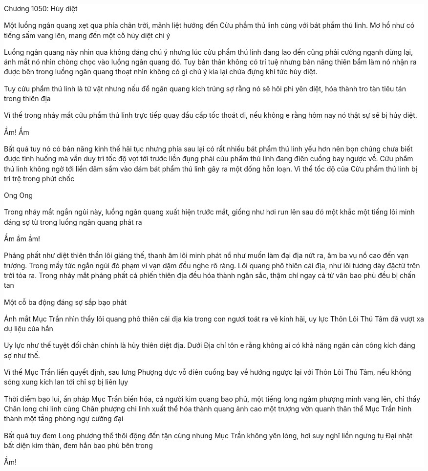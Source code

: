 




Chương 1050: Hủy diệt


Một luồng ngân quang xẹt qua phía chân trời, mãnh liệt hướng đến Cửu phẩm thú linh cùng với bát phẩm thú linh. Mơ hồ như có tiếng sấm vang lên, mang đến một cỗ hủy diệt chi ý

Luồng ngân quang này nhìn qua không đáng chú ý nhưng lúc cửu phẩm thú linh đang lao đến cũng phải cường ngạnh dừng lại, ánh mắt nó nhìn chòng chọc vào luồng ngân quang đó. Tuy bản thân không có trí tuệ nhưng bản năng thiên bẩm làm nó nhận ra được bên trong luồng ngân quang thoạt nhìn không có gì chú ý kia lại chứa đựng khí tức hủy diệt.

Tuy cửu phẩm thú linh là tử vật nhưng nếu để ngân quang kích trúng sợ rằng nó sẽ hôi phi yên diệt, hóa thành tro tàn tiêu tán trong thiên địa

Vì thế trong nháy mắt cửu phẩm thú linh trực tiếp quay đầu cấp tốc thoát đi, nếu không e rằng hôm nay nó thật sự sẽ bị hủy diệt.

Ầm! Ầm

Bất quá tuy nó có bản năng kinh thế hãi tục nhưng phía sau lại có rất nhiều bát phẩm thú linh yếu hơn nên bọn chúng chưa biết được tình huống mà vẫn duy trì tốc độ vọt tới trước liền đụng phải cửu phẩm thú linh đang điên cuồng bay ngược về. Cửu phẩm thú linh không ngờ tới liền đâm sầm vào đám bát phẩm thú linh gây ra một đống hỗn loạn. Vì thế tốc độ của Cửu phẩm thú linh bị trì trệ trong phút chốc

Ong Ong

Trong nháy mắt ngắn ngủi này, luồng ngân quang xuất hiện trước mắt, giống như hơi run lên sau đó một khắc một tiếng lôi minh đáng sợ từ trong luồng ngân quang phát ra

Ầm ầm ầm!

Phảng phất như diệt thiên thần lôi giáng thế, thanh âm lôi minh phát nổ như muốn làm đại địa nứt ra, âm ba vụ nổ cao đến vạn trượng. Trong mấy tức ngắn ngủi đó phạm vi vạn dặm đều nghe rõ ràng. Lôi quang phô thiên cái địa, như lôi tương dày đặctừ trên trời tỏa ra. Trong nháy mắt phảng phất cả phiến thiên địa đều hóa thành ngân sắc, thậm chí ngay cả tử vân bao phủ đều bị chấn tan

Một cỗ ba động đáng sợ sắp bạo phát

Ánh mắt Mục Trần nhìn thấy lôi quang phô thiên cái địa kia trong con ngươi toát ra vẻ kinh hãi, uy lực Thôn Lôi Thú Tâm đã vượt xa dự liệu của hắn

Uy lực như thế tuyệt đối chân chính là hủy thiên diệt địa. Dưới Địa chí tôn e rằng không ai có khả năng ngăn cản công kích đáng sợ như thế.

Vì thế Mục Trần liền quyết định, sau lưng Phượng dực vỗ điên cuồng bay về hướng ngược lại với Thôn Lôi Thú Tâm, nếu không sóng xung kích lan tới chỉ sợ bị liên lụy

Thời điểm bạo lui, ấn pháp Mục Trần biến hóa, cả người kim quang bao phủ, một tiếng long ngâm phượng minh vang lên, chỉ thấy Chân long chi linh cùng Chân phượng chi linh xuất thể hóa thành quang ảnh cao một trượng vờn quanh thân thể Mục Trần hình thành một tầng phòng ngự cường đại

Bất quá tuy đem Long phượng thể thôi động đến tận cùng nhưng Mục Trần không yên lòng, hơi suy nghĩ liền ngưng tụ Đại nhật bất diện kim thân, đem hắn bao phủ bên trong

Ầm!
